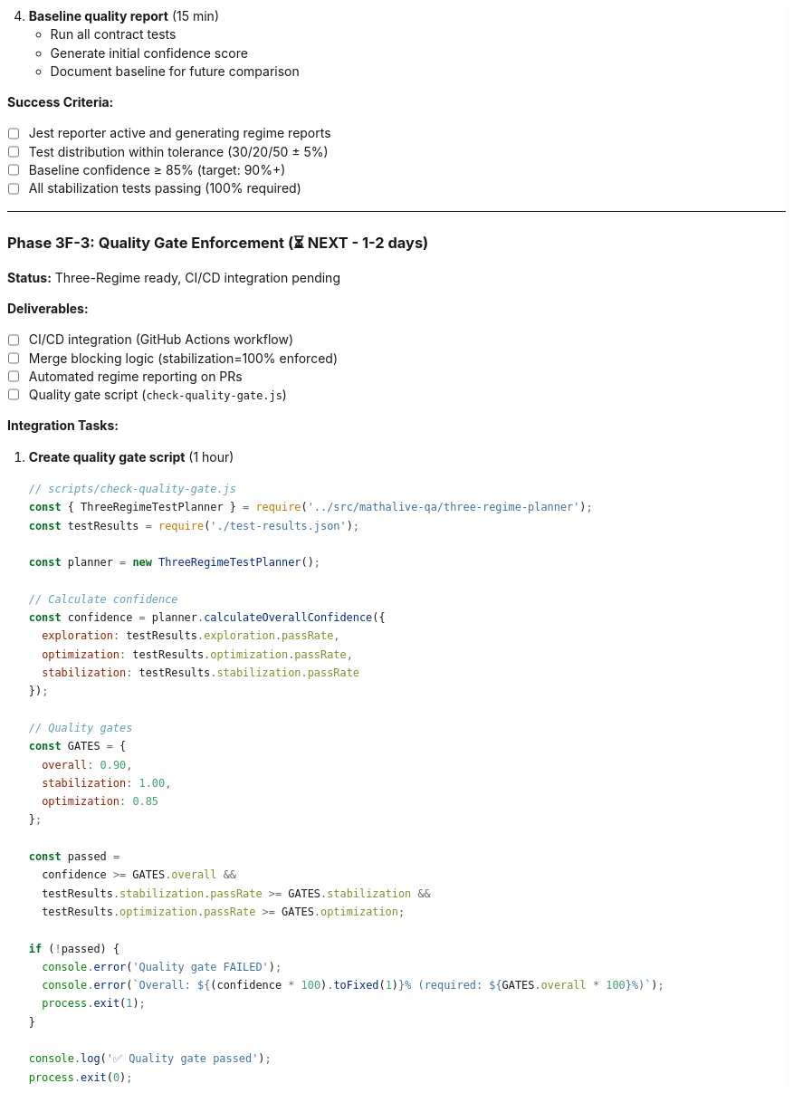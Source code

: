 4. **Baseline quality report** (15 min)
   - Run all contract tests
   - Generate initial confidence score
   - Document baseline for future comparison

**Success Criteria:**
- [ ] Jest reporter active and generating regime reports
- [ ] Test distribution within tolerance (30/20/50 ± 5%)
- [ ] Baseline confidence ≥ 85% (target: 90%+)
- [ ] All stabilization tests passing (100% required)

---

### Phase 3F-3: Quality Gate Enforcement (⏳ NEXT - 1-2 days)

**Status:** Three-Regime ready, CI/CD integration pending

**Deliverables:**
- [ ] CI/CD integration (GitHub Actions workflow)
- [ ] Merge blocking logic (stabilization=100% enforced)
- [ ] Automated regime reporting on PRs
- [ ] Quality gate script (`check-quality-gate.js`)

**Integration Tasks:**

1. **Create quality gate script** (1 hour)
   ```javascript
   // scripts/check-quality-gate.js
   const { ThreeRegimeTestPlanner } = require('../src/mathalive-qa/three-regime-planner');
   const testResults = require('./test-results.json');

   const planner = new ThreeRegimeTestPlanner();

   // Calculate confidence
   const confidence = planner.calculateOverallConfidence({
     exploration: testResults.exploration.passRate,
     optimization: testResults.optimization.passRate,
     stabilization: testResults.stabilization.passRate
   });

   // Quality gates
   const GATES = {
     overall: 0.90,
     stabilization: 1.00,
     optimization: 0.85
   };

   const passed =
     confidence >= GATES.overall &&
     testResults.stabilization.passRate >= GATES.stabilization &&
     testResults.optimization.passRate >= GATES.optimization;

   if (!passed) {
     console.error('Quality gate FAILED');
     console.error(`Overall: ${(confidence * 100).toFixed(1)}% (required: ${GATES.overall * 100}%)`);
     process.exit(1);
   }

   console.log('✅ Quality gate passed');
   process.exit(0);
   ```
